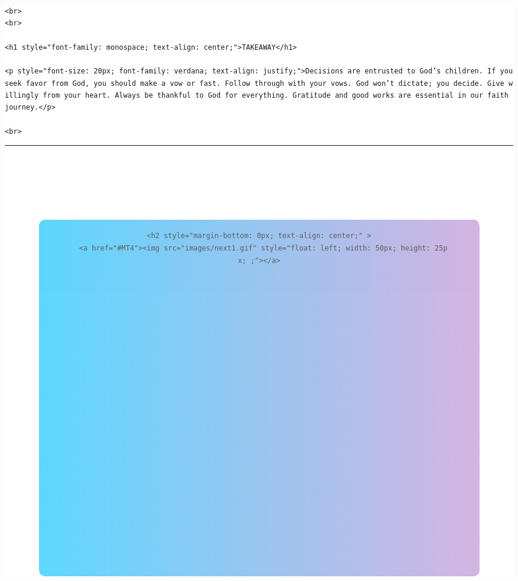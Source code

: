     <br>
    <br>

    <h1 style="font-family: monospace; text-align: center;">TAKEAWAY</h1>

    <p style="font-size: 20px; font-family: verdana; text-align: justify;">Decisions are entrusted to God’s children. If you seek favor from God, you should make a vow or fast. Follow through with your vows. God won’t dictate; you decide. Give willingly from your heart. Always be thankful to God for everything. Gratitude and good works are essential in our faith journey.</p>
    
    <br>

</div>


<hr>
<br id="NEW3">
<br id="next12"> 
<br id="K1">

<div style="background: linear-gradient(to right, #19c6ff, #c294d5); width: 75%;height: 550px; border-radius:10px; padding:50px; margin:50px auto; text-align: center; line-height: 1.5; padding-top: 2px; opacity: .7"   >

    <h2 style="margin-bottom: 0px; text-align: center;" >
      <a href="#MT4"><img src="images/next1.gif" style="float: left; width: 50px; height: 25px; ;"></a>